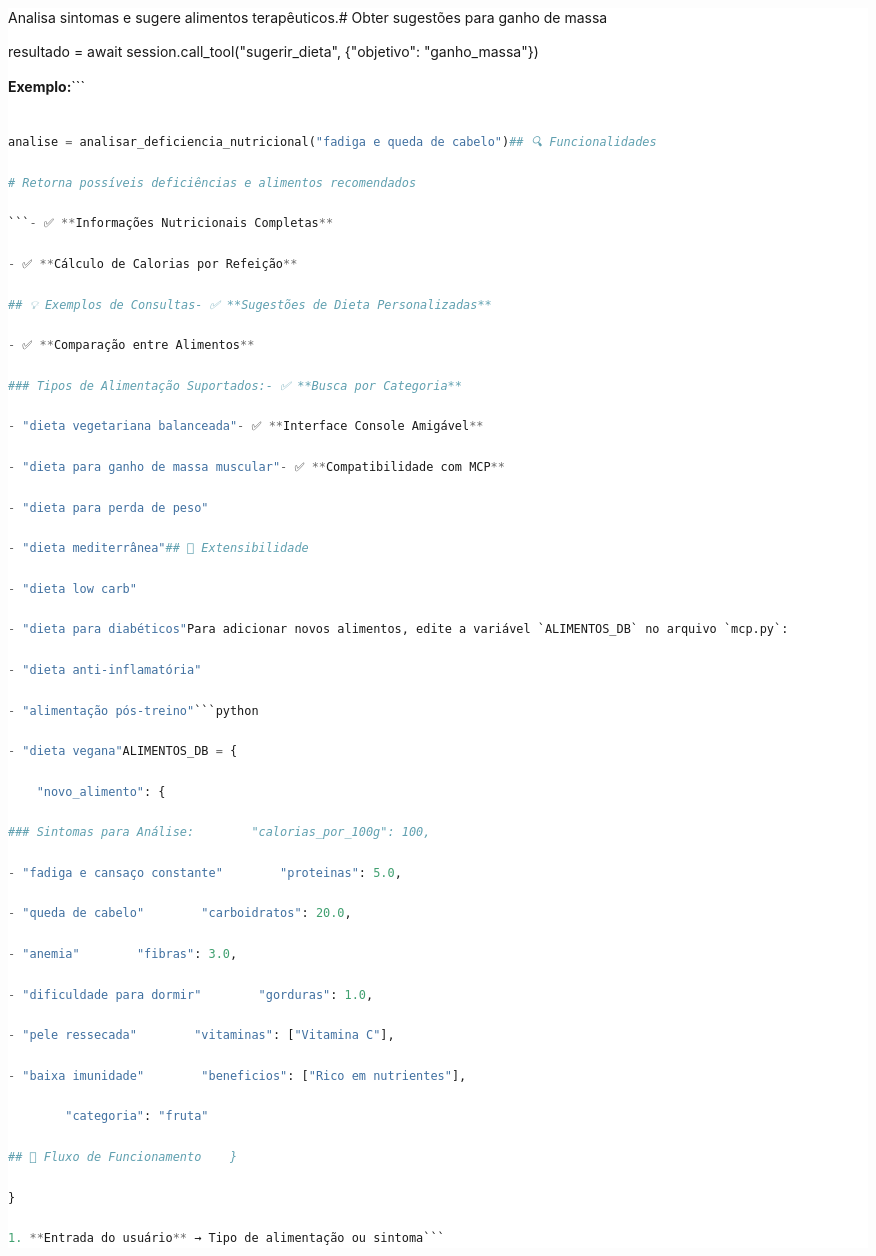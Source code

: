 Analisa sintomas e sugere alimentos terapêuticos.# Obter sugestões para ganho de massa

resultado = await session.call_tool("sugerir_dieta", {"objetivo": "ganho_massa"})

**Exemplo:**```

```python

analise = analisar_deficiencia_nutricional("fadiga e queda de cabelo")## 🔍 Funcionalidades

# Retorna possíveis deficiências e alimentos recomendados

```- ✅ **Informações Nutricionais Completas**

- ✅ **Cálculo de Calorias por Refeição**

## 💡 Exemplos de Consultas- ✅ **Sugestões de Dieta Personalizadas**

- ✅ **Comparação entre Alimentos**

### Tipos de Alimentação Suportados:- ✅ **Busca por Categoria**

- "dieta vegetariana balanceada"- ✅ **Interface Console Amigável**

- "dieta para ganho de massa muscular"- ✅ **Compatibilidade com MCP**

- "dieta para perda de peso"

- "dieta mediterrânea"## 🚀 Extensibilidade

- "dieta low carb"

- "dieta para diabéticos"Para adicionar novos alimentos, edite a variável `ALIMENTOS_DB` no arquivo `mcp.py`:

- "dieta anti-inflamatória"

- "alimentação pós-treino"```python

- "dieta vegana"ALIMENTOS_DB = {

    "novo_alimento": {

### Sintomas para Análise:        "calorias_por_100g": 100,

- "fadiga e cansaço constante"        "proteinas": 5.0,

- "queda de cabelo"        "carboidratos": 20.0,

- "anemia"        "fibras": 3.0,

- "dificuldade para dormir"        "gorduras": 1.0,

- "pele ressecada"        "vitaminas": ["Vitamina C"],

- "baixa imunidade"        "beneficios": ["Rico em nutrientes"],

        "categoria": "fruta"

## 🔄 Fluxo de Funcionamento    }

}

1. **Entrada do usuário** → Tipo de alimentação ou sintoma```

```